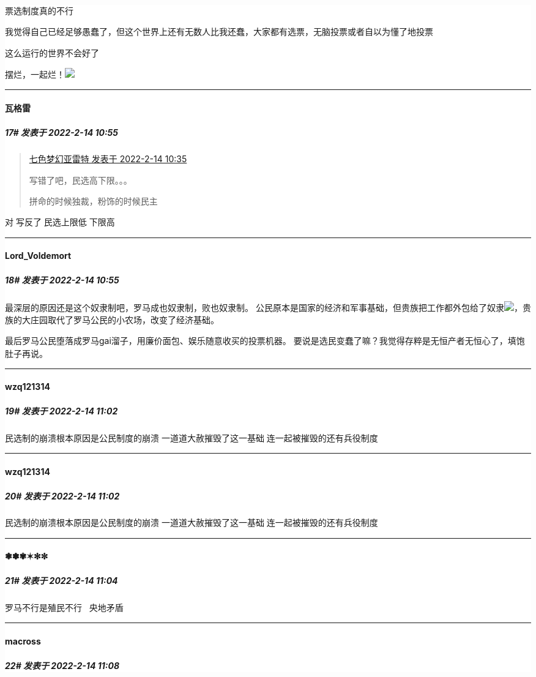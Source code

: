 票选制度真的不行

我觉得自己已经足够愚蠢了，但这个世界上还有无数人比我还蠢，大家都有选票，无脑投票或者自以为懂了地投票

这么运行的世界不会好了

摆烂，一起烂！<img src="https://static.saraba1st.com/image/smiley/face2017/050.png" referrerpolicy="no-referrer">

*****

####  瓦格雷  
##### 17#       发表于 2022-2-14 10:55

<blockquote><a href="httphttps://bbs.saraba1st.com/2b/forum.php?mod=redirect&amp;goto=findpost&amp;pid=54677714&amp;ptid=2052443" target="_blank">七色梦幻亚雷特 发表于 2022-2-14 10:35</a>

写错了吧，民选高下限。。。

拼命的时候独裁，粉饰的时候民主</blockquote>
对 写反了 民选上限低 下限高

*****

####  Lord_Voldemort  
##### 18#       发表于 2022-2-14 10:55

最深层的原因还是这个奴隶制吧，罗马成也奴隶制，败也奴隶制。
公民原本是国家的经济和军事基础，但贵族把工作都外包给了奴隶<img src="https://static.saraba1st.com/image/smiley/face2017/065.png" referrerpolicy="no-referrer">，贵族的大庄园取代了罗马公民的小农场，改变了经济基础。

最后罗马公民堕落成罗马gai溜子，用廉价面包、娱乐随意收买的投票机器。
要说是选民变蠢了嘛？我觉得存粹是无恒产者无恒心了，填饱肚子再说。

*****

####  wzq121314  
##### 19#       发表于 2022-2-14 11:02

民选制的崩溃根本原因是公民制度的崩溃 一道道大赦摧毁了这一基础 连一起被摧毁的还有兵役制度

*****

####  wzq121314  
##### 20#       发表于 2022-2-14 11:02

民选制的崩溃根本原因是公民制度的崩溃 一道道大赦摧毁了这一基础 连一起被摧毁的还有兵役制度

*****

####  ❃✽✾✶✻✼  
##### 21#       发表于 2022-2-14 11:04

罗马不行是殖民不行   央地矛盾

*****

####  macross  
##### 22#       发表于 2022-2-14 11:08
